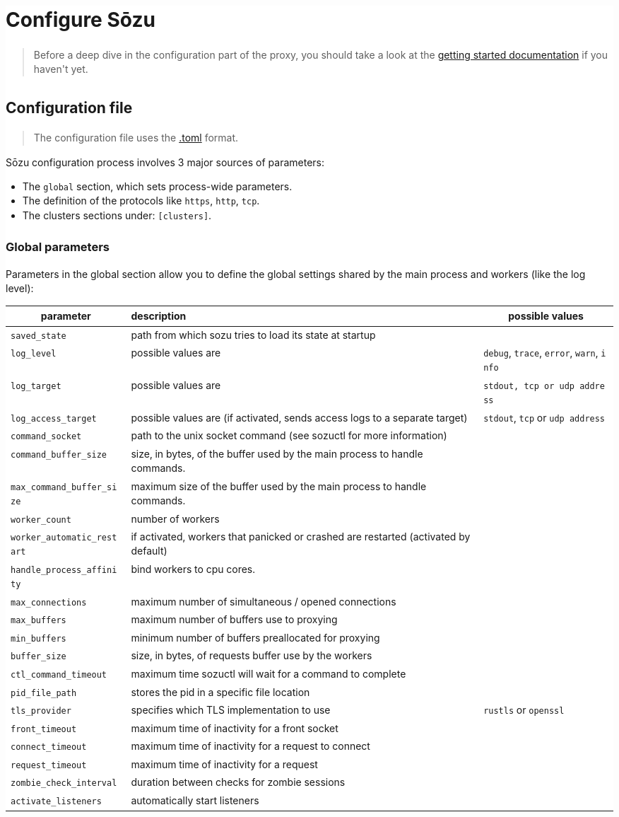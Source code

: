 # Configure Sōzu

> Before a deep dive in the configuration part of the proxy, you should take a look at the [getting started documentation](./getting_started.md) if you haven't yet.

## Configuration file

> The configuration file uses the [.toml](https://github.com/toml-lang/toml) format.

Sōzu configuration process involves 3 major sources of parameters:

- The `global` section, which sets process-wide parameters.
- The definition of the protocols like `https`, `http`, `tcp`.
- The clusters sections under: `[clusters]`.

### Global parameters

Parameters in the global section allow you to define the global settings shared by the main process and workers (like the log level):

| parameter                  | description                                                                         | possible values                          |
|----------------------------|:------------------------------------------------------------------------------------|------------------------------------------|
| `saved_state`              | path from which sozu tries to load its state at startup                             |                                          |
| `log_level`                | possible values are                                                                 | `debug`, `trace`, `error`, `warn`, `info`|
| `log_target`               | possible values are                                                                 | `stdout, tcp or udp address`             |
| `log_access_target`        | possible values are (if activated, sends access logs to a separate target)          | `stdout`, `tcp` or `udp address`         |
| `command_socket`           | path to the unix socket command (see sozuctl for more information)                  |                                          |
| `command_buffer_size`      | size, in bytes, of the buffer used by the main process to handle commands.          |                                          |
| `max_command_buffer_size`  | maximum size of the buffer used by the main process to handle commands.             |                                          |
| `worker_count`             | number of workers                                                                   |                                          |
| `worker_automatic_restart` | if activated, workers that panicked or crashed are restarted (activated by default) |                                          |
| `handle_process_affinity`  | bind workers to cpu cores.                                                          |                                          |
| `max_connections`          | maximum number of simultaneous / opened connections                                 |                                          |
| `max_buffers`              | maximum number of buffers use to proxying                                           |                                          |
| `min_buffers`              | minimum number of buffers preallocated for proxying                                 |                                          |
| `buffer_size`              | size, in bytes, of requests buffer use by the workers                               |                                          |
| `ctl_command_timeout`      | maximum time sozuctl will wait for a command to complete                            |                                          |
| `pid_file_path`            | stores the pid in a specific file location                                          |                                          |
| `tls_provider`             | specifies which TLS implementation to use                                           | `rustls` or `openssl`                    |
| `front_timeout`            | maximum time of inactivity for a front socket                                       |                                          |
| `connect_timeout`          | maximum time of inactivity for a request to connect                                 |                                          |
| `request_timeout`          | maximum time of inactivity for a request                                            |                                          |
| `zombie_check_interval`    | duration between checks for zombie sessions                                         |                                          |
| `activate_listeners`       | automatically start listeners                                                       |                                          |
